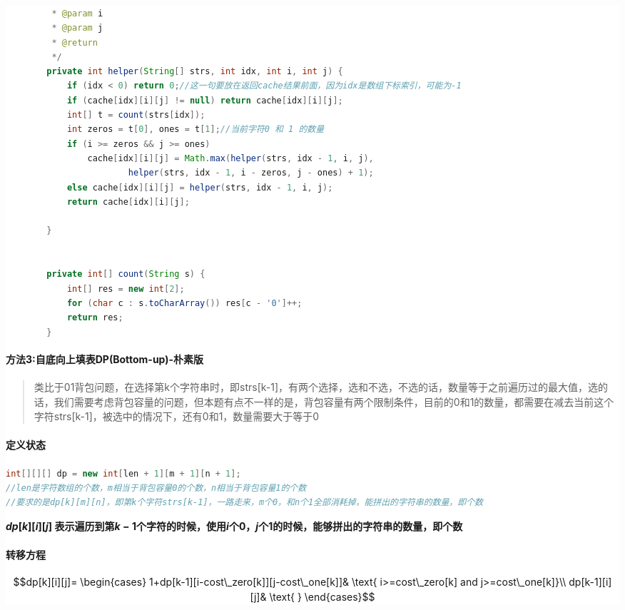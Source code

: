 ```java
         * @param i
         * @param j
         * @return
         */
        private int helper(String[] strs, int idx, int i, int j) {
            if (idx < 0) return 0;//这一句要放在返回cache结果前面，因为idx是数组下标索引，可能为-1
            if (cache[idx][i][j] != null) return cache[idx][i][j];
            int[] t = count(strs[idx]);
            int zeros = t[0], ones = t[1];//当前字符0 和 1 的数量
            if (i >= zeros && j >= ones)
                cache[idx][i][j] = Math.max(helper(strs, idx - 1, i, j),
                        helper(strs, idx - 1, i - zeros, j - ones) + 1);
            else cache[idx][i][j] = helper(strs, idx - 1, i, j);
            return cache[idx][i][j];

        }


        private int[] count(String s) {
            int[] res = new int[2];
            for (char c : s.toCharArray()) res[c - '0']++;
            return res;
        }
```



#### 方法3:自底向上填表DP(Bottom-up)-朴素版



> 类比于01背包问题，在选择第k个字符串时，即strs[k-1]，有两个选择，选和不选，不选的话，数量等于之前遍历过的最大值，选的话，我们需要考虑背包容量的问题，但本题有点不一样的是，背包容量有两个限制条件，目前的0和1的数量，都需要在减去当前这个字符strs[k-1]，被选中的情况下，还有0和1，数量需要大于等于0

#### 定义状态

```java
int[][][] dp = new int[len + 1][m + 1][n + 1];
//len是字符数组的个数，m相当于背包容量0的个数，n相当于背包容量1的个数
//要求的是dp[k][m][n]，即第k个字符strs[k-1]，一路走来，m个0，和n个1全部消耗掉，能拼出的字符串的数量，即个数
```

**$dp[k][i][j]$ 表示遍历到第$k-1$个字符的时候，使用$i$个0，$j$个1的时候，能够拼出的字符串的数量，即个数**

#### 转移方程




$$dp[k][i][j]= \begin{cases} 1+dp[k-1][i-cost\_zero[k]][j-cost\_one[k]]& \text{ i>=cost\_zero[k] and j>=cost\_one[k]}\\ dp[k-1][i][j]& \text{  } \end{cases}$$ 








